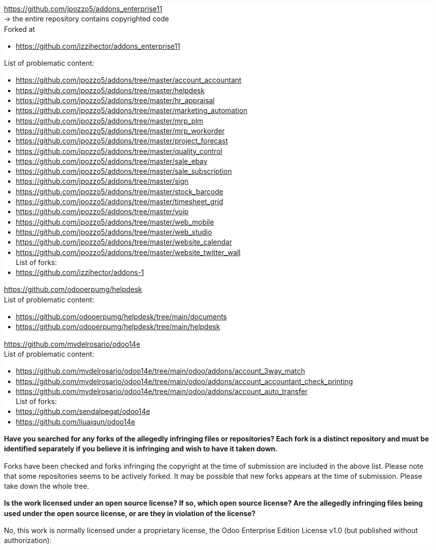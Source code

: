 https://github.com/jpozzo5/addons_enterprise11  
-> the entire repository contains copyrighted code  
Forked at  
- https://github.com/izzihector/addons_enterprise11
  
List of problematic content:  
- https://github.com/jpozzo5/addons/tree/master/account_accountant  
- https://github.com/jpozzo5/addons/tree/master/helpdesk  
- https://github.com/jpozzo5/addons/tree/master/hr_appraisal  
- https://github.com/jpozzo5/addons/tree/master/marketing_automation  
- https://github.com/jpozzo5/addons/tree/master/mrp_plm  
- https://github.com/jpozzo5/addons/tree/master/mrp_workorder  
- https://github.com/jpozzo5/addons/tree/master/project_forecast  
- https://github.com/jpozzo5/addons/tree/master/quality_control  
- https://github.com/jpozzo5/addons/tree/master/sale_ebay  
- https://github.com/jpozzo5/addons/tree/master/sale_subscription  
- https://github.com/jpozzo5/addons/tree/master/sign  
- https://github.com/jpozzo5/addons/tree/master/stock_barcode  
- https://github.com/jpozzo5/addons/tree/master/timesheet_grid  
- https://github.com/jpozzo5/addons/tree/master/voip  
- https://github.com/jpozzo5/addons/tree/master/web_mobile  
- https://github.com/jpozzo5/addons/tree/master/web_studio  
- https://github.com/jpozzo5/addons/tree/master/website_calendar  
- https://github.com/jpozzo5/addons/tree/master/website_twitter_wall  
List of forks:  
- https://github.com/izzihector/addons-1  
  
https://github.com/odooerpumg/helpdesk  
List of problematic content:  
- https://github.com/odooerpumg/helpdesk/tree/main/documents  
- https://github.com/odooerpumg/helpdesk/tree/main/helpdesk  
  
https://github.com/mvdelrosario/odoo14e  
List of problematic content:  
- https://github.com/mvdelrosario/odoo14e/tree/main/odoo/addons/account_3way_match  
- https://github.com/mvdelrosario/odoo14e/tree/main/odoo/addons/account_accountant_check_printing  
- https://github.com/mvdelrosario/odoo14e/tree/main/odoo/addons/account_auto_transfer  
List of forks:  
- https://github.com/sendalpegat/odoo14e  
- https://github.com/liuaiqun/odoo14e  
  
**Have you searched for any forks of the allegedly infringing files or repositories? Each fork is a distinct repository and must be identified separately if you believe it is infringing and wish to have it taken down.**  
  
Forks have been checked and forks infringing the copyright at the time of submission are included in the above list. Please note that some repositories seems to be actively forked. It may be possible that new forks appears at the time of submission. Please take down the whole tree.  
  
**Is the work licensed under an open source license? If so, which open source license? Are the allegedly infringing files being used under the open source license, or are they in violation of the license?**  
  
No, this work is normally licensed under a proprietary license, the Odoo Enterprise Edition License v1.0 (but published without authorization):  
  